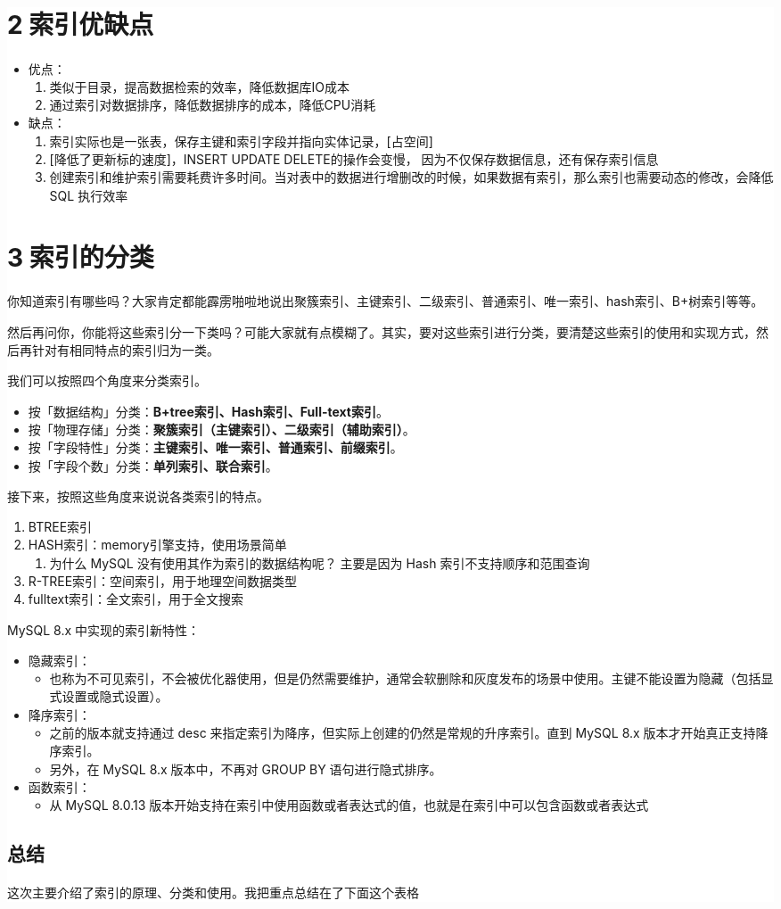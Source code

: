 # 2 索引优缺点
- 优点：
  1. 类似于目录，提高数据检索的效率，降低数据库IO成本
  2. 通过索引对数据排序，降低数据排序的成本，降低CPU消耗
- 缺点：
  1. 索引实际也是一张表，保存主键和索引字段并指向实体记录，[占空间]
  2. [降低了更新标的速度]，INSERT UPDATE DELETE的操作会变慢， 因为不仅保存数据信息，还有保存索引信息
  3. 创建索引和维护索引需要耗费许多时间。当对表中的数据进行增删改的时候，如果数据有索引，那么索引也需要动态的修改，会降低 SQL 执行效率
  
    
# 3 索引的分类

你知道索引有哪些吗？大家肯定都能霹雳啪啦地说出聚簇索引、主键索引、二级索引、普通索引、唯一索引、hash索引、B+树索引等等。

然后再问你，你能将这些索引分一下类吗？可能大家就有点模糊了。其实，要对这些索引进行分类，要清楚这些索引的使用和实现方式，然后再针对有相同特点的索引归为一类。

我们可以按照四个角度来分类索引。

- 按「数据结构」分类：**B+tree索引、Hash索引、Full-text索引**。
- 按「物理存储」分类：**聚簇索引（主键索引）、二级索引（辅助索引）**。
- 按「字段特性」分类：**主键索引、唯一索引、普通索引、前缀索引**。
- 按「字段个数」分类：**单列索引、联合索引**。

接下来，按照这些角度来说说各类索引的特点。
1. BTREE索引
2. HASH索引：memory引擎支持，使用场景简单
   1. 为什么 MySQL 没有使用其作为索引的数据结构呢？ 主要是因为 Hash 索引不支持顺序和范围查询
3. R-TREE索引：空间索引，用于地理空间数据类型
4. fulltext索引：全文索引，用于全文搜索

MySQL 8.x 中实现的索引新特性：
- 隐藏索引：
  - 也称为不可见索引，不会被优化器使用，但是仍然需要维护，通常会软删除和灰度发布的场景中使用。主键不能设置为隐藏（包括显式设置或隐式设置）。
- 降序索引：
  - 之前的版本就支持通过 desc 来指定索引为降序，但实际上创建的仍然是常规的升序索引。直到 MySQL 8.x 版本才开始真正支持降序索引。
  - 另外，在 MySQL 8.x 版本中，不再对 GROUP BY 语句进行隐式排序。
- 函数索引：
  - 从 MySQL 8.0.13 版本开始支持在索引中使用函数或者表达式的值，也就是在索引中可以包含函数或者表达式


## 总结

这次主要介绍了索引的原理、分类和使用。我把重点总结在了下面这个表格